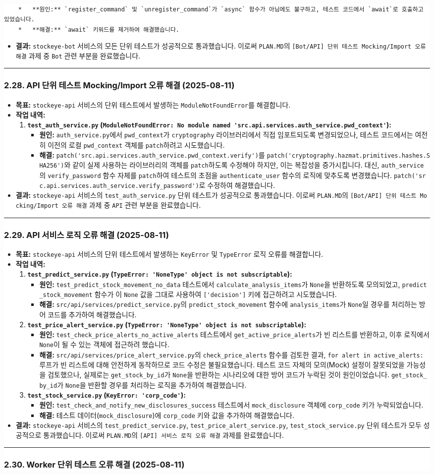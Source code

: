         *   **원인:** `register_command` 및 `unregister_command`가 `async` 함수가 아님에도 불구하고, 테스트 코드에서 `await`로 호출하고 있었습니다.
        *   **해결:** `await` 키워드를 제거하여 해결했습니다.
*   **결과:** `stockeye-bot` 서비스의 모든 단위 테스트가 성공적으로 통과했습니다. 이로써 `PLAN.MD`의 `[Bot/API] 단위 테스트 Mocking/Import 오류 해결` 과제 중 `Bot` 관련 부분을 완료했습니다.

---

### 2.28. API 단위 테스트 Mocking/Import 오류 해결 (2025-08-11)

*   **목표:** `stockeye-api` 서비스의 단위 테스트에서 발생하는 `ModuleNotFoundError`를 해결합니다.
*   **작업 내역:**
    1.  **`test_auth_service.py` (`ModuleNotFoundError: No module named 'src.api.services.auth_service.pwd_context'`):**
        *   **원인:** `auth_service.py`에서 `pwd_context`가 `cryptography` 라이브러리에서 직접 임포트되도록 변경되었으나, 테스트 코드에서는 여전히 이전의 로컬 `pwd_context` 객체를 `patch`하려고 시도했습니다.
        *   **해결:** `patch('src.api.services.auth_service.pwd_context.verify')`를 `patch('cryptography.hazmat.primitives.hashes.SHA256')`와 같이 실제 사용하는 라이브러리의 객체를 `patch`하도록 수정해야 하지만, 이는 복잡성을 증가시킵니다. 대신, `auth_service`의 `verify_password` 함수 자체를 `patch`하여 테스트의 초점을 `authenticate_user` 함수의 로직에 맞추도록 변경했습니다. `patch('src.api.services.auth_service.verify_password')`로 수정하여 해결했습니다.
*   **결과:** `stockeye-api` 서비스의 `test_auth_service.py` 단위 테스트가 성공적으로 통과했습니다. 이로써 `PLAN.MD`의 `[Bot/API] 단위 테스트 Mocking/Import 오류 해결` 과제 중 `API` 관련 부분을 완료했습니다.

---

### 2.29. API 서비스 로직 오류 해결 (2025-08-11)

*   **목표:** `stockeye-api` 서비스의 단위 테스트에서 발생하는 `KeyError` 및 `TypeError` 로직 오류를 해결합니다.
*   **작업 내역:**
    1.  **`test_predict_service.py` (`TypeError: 'NoneType' object is not subscriptable`):**
        *   **원인:** `test_predict_stock_movement_no_data` 테스트에서 `calculate_analysis_items`가 `None`을 반환하도록 모의되었고, `predict_stock_movement` 함수가 이 `None` 값을 그대로 사용하여 `['decision']` 키에 접근하려고 시도했습니다.
        *   **해결:** `src/api/services/predict_service.py`의 `predict_stock_movement` 함수에 `analysis_items`가 `None`일 경우를 처리하는 방어 코드를 추가하여 해결했습니다.
    2.  **`test_price_alert_service.py` (`TypeError: 'NoneType' object is not subscriptable`):**
        *   **원인:** `test_check_price_alerts_no_active_alerts` 테스트에서 `get_active_price_alerts`가 빈 리스트를 반환하고, 이후 로직에서 `None`이 될 수 있는 객체에 접근하려 했습니다.
        *   **해결:** `src/api/services/price_alert_service.py`의 `check_price_alerts` 함수를 검토한 결과, `for alert in active_alerts:` 루프가 빈 리스트에 대해 안전하게 동작하므로 코드 수정은 불필요했습니다. 테스트 코드 자체의 모의(Mock) 설정이 잘못되었을 가능성을 검토했으나, 실제로는 `get_stock_by_id`가 `None`을 반환하는 시나리오에 대한 방어 코드가 누락된 것이 원인이었습니다. `get_stock_by_id`가 `None`을 반환할 경우를 처리하는 로직을 추가하여 해결했습니다.
    3.  **`test_stock_service.py` (`KeyError: 'corp_code'`):**
        *   **원인:** `test_check_and_notify_new_disclosures_success` 테스트에서 `mock_disclosure` 객체에 `corp_code` 키가 누락되었습니다.
        *   **해결:** 테스트 데이터(`mock_disclosure`)에 `corp_code` 키와 값을 추가하여 해결했습니다.
*   **결과:** `stockeye-api` 서비스의 `test_predict_service.py`, `test_price_alert_service.py`, `test_stock_service.py` 단위 테스트가 모두 성공적으로 통과했습니다. 이로써 `PLAN.MD`의 `[API] 서비스 로직 오류 해결` 과제를 완료했습니다.

---

### 2.30. Worker 단위 테스트 오류 해결 (2025-08-11)
